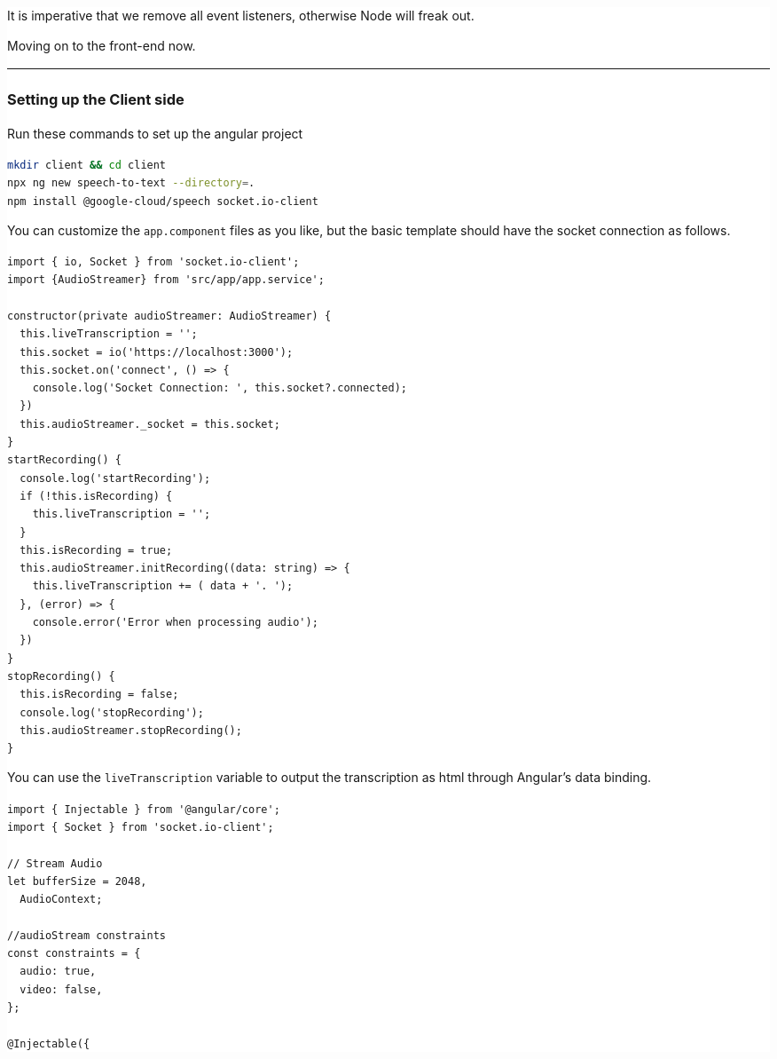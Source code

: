It is imperative that we remove all event listeners, otherwise Node will freak out.

Moving on to the front-end now.

---
### Setting up the Client side

Run these commands to set up the angular project

```zsh
mkdir client && cd client
npx ng new speech-to-text --directory=.
npm install @google-cloud/speech socket.io-client
```

You can customize the `app.component` files as you like, but the basic template should have the socket connection as follows.

```ts[speech.component.ts]
import { io, Socket } from 'socket.io-client';
import {AudioStreamer} from 'src/app/app.service';

constructor(private audioStreamer: AudioStreamer) {
  this.liveTranscription = '';
  this.socket = io('https://localhost:3000');
  this.socket.on('connect', () => {
    console.log('Socket Connection: ', this.socket?.connected);
  })
  this.audioStreamer._socket = this.socket;
}
startRecording() {
  console.log('startRecording');
  if (!this.isRecording) {
    this.liveTranscription = '';
  }
  this.isRecording = true;
  this.audioStreamer.initRecording((data: string) => {
    this.liveTranscription += ( data + '. ');
  }, (error) => {
    console.error('Error when processing audio');
  })
}
stopRecording() {
  this.isRecording = false;
  console.log('stopRecording');
  this.audioStreamer.stopRecording();
}
```

You can use the `liveTranscription` variable to output the transcription as html through Angular’s data binding.

```ts[speech.service.ts]
import { Injectable } from '@angular/core';
import { Socket } from 'socket.io-client';

// Stream Audio
let bufferSize = 2048,
  AudioContext;

//audioStream constraints
const constraints = {
  audio: true,
  video: false,
};

@Injectable({
```